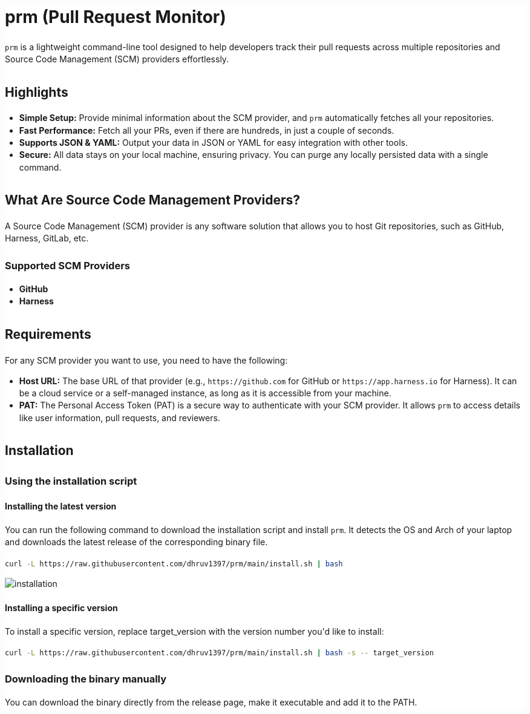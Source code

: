 # prm (Pull Request Monitor)
`prm` is a lightweight command-line tool designed to help developers track their pull requests across multiple repositories and Source Code Management (SCM) providers effortlessly.

## Highlights
- **Simple Setup:** Provide minimal information about the SCM provider, and `prm` automatically fetches all your repositories.
- **Fast Performance:** Fetch all your PRs, even if there are hundreds, in just a couple of seconds.
- **Supports JSON & YAML:** Output your data in JSON or YAML for easy integration with other tools.
- **Secure:** All data stays on your local machine, ensuring privacy. You can purge any locally persisted data with a single command.

## What Are Source Code Management Providers?
A Source Code Management (SCM) provider is any software solution that allows you to host Git repositories, such as GitHub, Harness, GitLab, etc.

### Supported SCM Providers
- **GitHub**
- **Harness**

## Requirements
For any SCM provider you want to use, you need to have the following:
- **Host URL:** The base URL of that provider (e.g., `https://github.com` for GitHub or `https://app.harness.io` for Harness). It can be a cloud service or a self-managed instance, as long as it is accessible from your machine.
- **PAT:** The Personal Access Token (PAT) is a secure way to authenticate with your SCM provider. It allows `prm` to access details like user information, pull requests, and reviewers.

## Installation
### Using the installation script
#### Installing the latest version
You can run the following command to download the installation script and install `prm`. It detects the OS and Arch of your laptop and downloads the latest release of the corresponding binary file.
```bash
curl -L https://raw.githubusercontent.com/dhruv1397/prm/main/install.sh | bash
```
<img width="1430" alt="installation" src="https://github.com/user-attachments/assets/c278377b-9d8a-45f9-afdc-24d8b75cfad7">

#### Installing a specific version
To install a specific version, replace target_version with the version number you'd like to install:
```bash
curl -L https://raw.githubusercontent.com/dhruv1397/prm/main/install.sh | bash -s -- target_version
```
### Downloading the binary manually
You can download the binary directly from the release page, make it executable and add it to the PATH.
